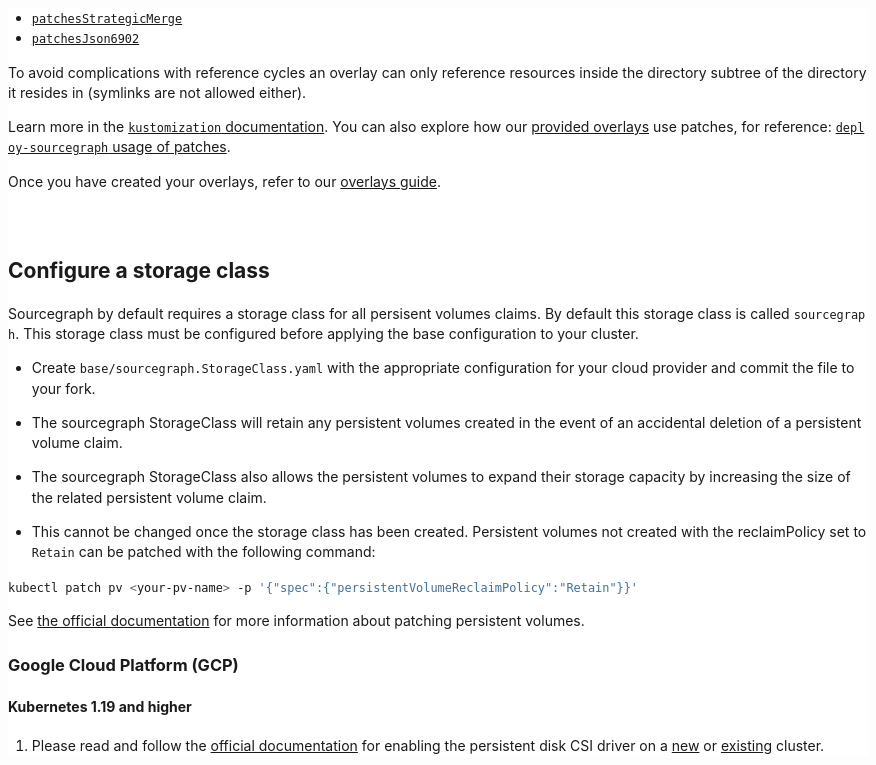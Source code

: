 - [`patchesStrategicMerge`](https://kubectl.docs.kubernetes.io/references/kustomize/kustomization/patchesstrategicmerge/)
- [`patchesJson6902`](https://kubectl.docs.kubernetes.io/references/kustomize/kustomization/patchesjson6902/)

To avoid complications with reference cycles an overlay can only reference resources inside the directory subtree of the directory it resides in (symlinks are not allowed either).

Learn more in the [`kustomization` documentation](https://kubernetes.io/docs/tasks/manage-kubernetes-objects/kustomization/).
You can also explore how our [provided overlays](#provided-overlays) use patches, for reference: [`deploy-sourcegraph` usage of patches](https://sourcegraph.com/search?q=context:global+repo:%5Egithub%5C.com/sourcegraph/deploy-sourcegraph%24+lang:YAML+patches:+:%5B_%5D+OR+patchesStrategicMerge:+:%5B_%5D+OR+patchesJson6902:+:%5B_%5D+count:999&patternType=structural).

Once you have created your overlays, refer to our [overlays guide](#overlays).

<br />

## Configure a storage class

Sourcegraph by default requires a storage class for all persisent volumes claims. By default this storage class is called `sourcegraph`. This storage class must be configured before applying the base configuration to your cluster.

- Create `base/sourcegraph.StorageClass.yaml` with the appropriate configuration for your cloud provider and commit the file to your fork.

- The sourcegraph StorageClass will retain any persistent volumes created in the event of an accidental deletion of a persistent volume claim.

- The sourcegraph StorageClass also allows the persistent volumes to expand their storage capacity by increasing the
 size of the related persistent volume claim.

- This cannot be changed once the storage class has been created. Persistent volumes not created with the reclaimPolicy set to `Retain` can be patched with the following command:

```bash
kubectl patch pv <your-pv-name> -p '{"spec":{"persistentVolumeReclaimPolicy":"Retain"}}'
```

See [the official documentation](https://kubernetes.io/docs/tasks/administer-cluster/change-pv-reclaim-policy/#changing-the-reclaim-policy-of-a-persistentvolume) for more information about patching persistent volumes.

### Google Cloud Platform (GCP)

#### Kubernetes 1.19 and higher

1. Please read and follow the [official documentation](https://cloud.google.com/kubernetes-engine/docs/how-to/persistent-volumes/gce-pd-csi-driver) for enabling the persistent disk CSI driver on a [new](https://cloud.google.com/kubernetes-engine/docs/how-to/persistent-volumes/gce-pd-csi-driver#enabling_the_on_a_new_cluster) or [existing](https://cloud.google.com/kubernetes-engine/docs/how-to/persistent-volumes/gce-pd-csi-driver#enabling_the_on_an_existing_cluster) cluster.
